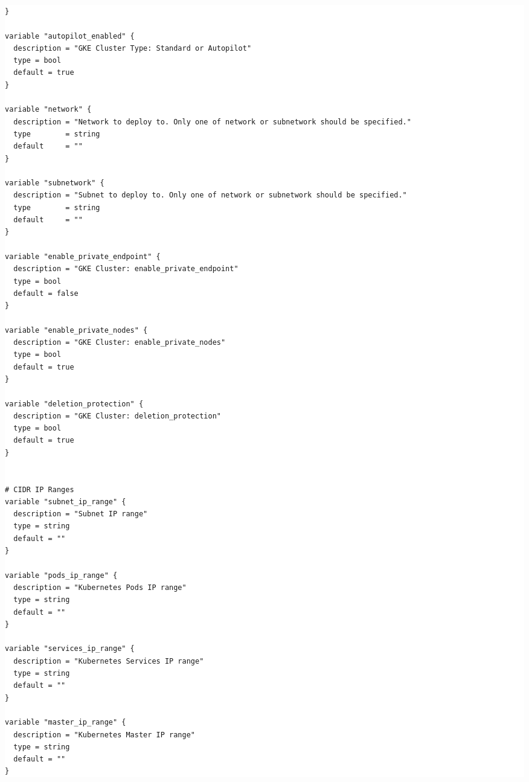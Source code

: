 ```hcl
}

variable "autopilot_enabled" {
  description = "GKE Cluster Type: Standard or Autopilot"
  type = bool 
  default = true 
}

variable "network" {
  description = "Network to deploy to. Only one of network or subnetwork should be specified."
  type        = string
  default     = ""
}

variable "subnetwork" {
  description = "Subnet to deploy to. Only one of network or subnetwork should be specified."
  type        = string
  default     = ""
}

variable "enable_private_endpoint" {
  description = "GKE Cluster: enable_private_endpoint"
  type = bool 
  default = false 
}

variable "enable_private_nodes" {
  description = "GKE Cluster: enable_private_nodes"
  type = bool 
  default = true
}

variable "deletion_protection" {
  description = "GKE Cluster: deletion_protection"
  type = bool 
  default = true 
}


# CIDR IP Ranges
variable "subnet_ip_range" {
  description = "Subnet IP range"
  type = string
  default = ""
}

variable "pods_ip_range" {
  description = "Kubernetes Pods IP range"
  type = string
  default = ""
}

variable "services_ip_range" {
  description = "Kubernetes Services IP range"
  type = string
  default = ""
}

variable "master_ip_range" {
  description = "Kubernetes Master IP range"
  type = string
  default = ""
}
```